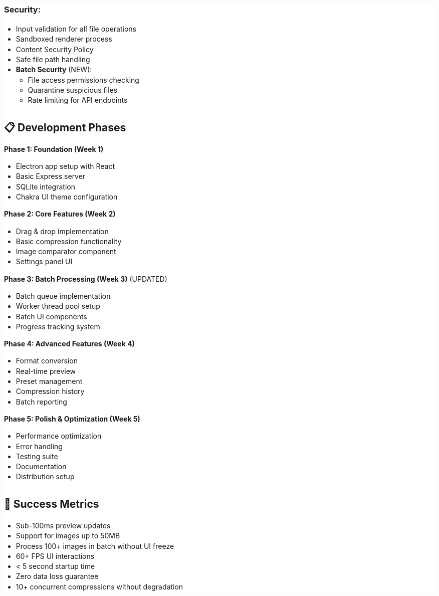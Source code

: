 ### Security:
- Input validation for all file operations
- Sandboxed renderer process
- Content Security Policy
- Safe file path handling
- **Batch Security** (NEW):
  - File access permissions checking
  - Quarantine suspicious files
  - Rate limiting for API endpoints

## 📋 Development Phases

**Phase 1: Foundation (Week 1)**
- Electron app setup with React
- Basic Express server
- SQLite integration
- Chakra UI theme configuration

**Phase 2: Core Features (Week 2)**
- Drag & drop implementation
- Basic compression functionality
- Image comparator component
- Settings panel UI

**Phase 3: Batch Processing (Week 3)** (UPDATED)
- Batch queue implementation
- Worker thread pool setup
- Batch UI components
- Progress tracking system

**Phase 4: Advanced Features (Week 4)**
- Format conversion
- Real-time preview
- Preset management
- Compression history
- Batch reporting

**Phase 5: Polish & Optimization (Week 5)**
- Performance optimization
- Error handling
- Testing suite
- Documentation
- Distribution setup

## 🎯 Success Metrics
- Sub-100ms preview updates
- Support for images up to 50MB
- Process 100+ images in batch without UI freeze
- 60+ FPS UI interactions
- < 5 second startup time
- Zero data loss guarantee
- 10+ concurrent compressions without degradation
